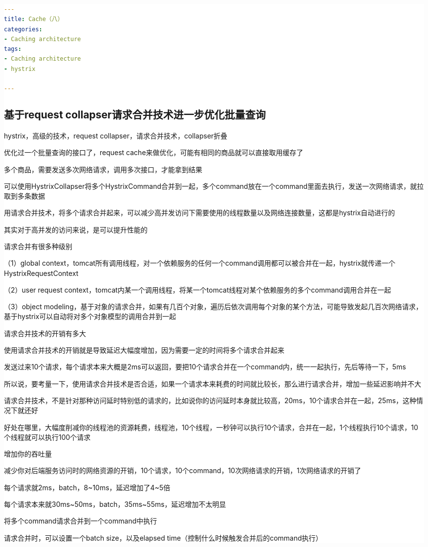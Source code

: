 ```yaml
---
title: Cache（八）
categories:
- Caching architecture
tags:
- Caching architecture
- hystrix

---
```



## 基于request collapser请求合并技术进一步优化批量查询


hystrix，高级的技术，request collapser，请求合并技术，collapser折叠

优化过一个批量查询的接口了，request cache来做优化，可能有相同的商品就可以直接取用缓存了

多个商品，需要发送多次网络请求，调用多次接口，才能拿到结果

可以使用HystrixCollapser将多个HystrixCommand合并到一起，多个command放在一个command里面去执行，发送一次网络请求，就拉取到多条数据

用请求合并技术，将多个请求合并起来，可以减少高并发访问下需要使用的线程数量以及网络连接数量，这都是hystrix自动进行的

其实对于高并发的访问来说，是可以提升性能的

请求合并有很多种级别

（1）global context，tomcat所有调用线程，对一个依赖服务的任何一个command调用都可以被合并在一起，hystrix就传递一个HystrixRequestContext

（2）user request context，tomcat内某一个调用线程，将某一个tomcat线程对某个依赖服务的多个command调用合并在一起

（3）object modeling，基于对象的请求合并，如果有几百个对象，遍历后依次调用每个对象的某个方法，可能导致发起几百次网络请求，基于hystrix可以自动将对多个对象模型的调用合并到一起

请求合并技术的开销有多大

使用请求合并技术的开销就是导致延迟大幅度增加，因为需要一定的时间将多个请求合并起来

发送过来10个请求，每个请求本来大概是2ms可以返回，要把10个请求合并在一个command内，统一一起执行，先后等待一下，5ms

所以说，要考量一下，使用请求合并技术是否合适，如果一个请求本来耗费的时间就比较长，那么进行请求合并，增加一些延迟影响并不大


请求合并技术，不是针对那种访问延时特别低的请求的，比如说你的访问延时本身就比较高，20ms，10个请求合并在一起，25ms，这种情况下就还好

好处在哪里，大幅度削减你的线程池的资源耗费，线程池，10个线程，一秒钟可以执行10个请求，合并在一起，1个线程执行10个请求，10个线程就可以执行100个请求

增加你的吞吐量

减少你对后端服务访问时的网络资源的开销，10个请求，10个command，10次网络请求的开销，1次网络请求的开销了


每个请求就2ms，batch，8~10ms，延迟增加了4~5倍

每个请求本来就30ms~50ms，batch，35ms~55ms，延迟增加不太明显


将多个command请求合并到一个command中执行

请求合并时，可以设置一个batch size，以及elapsed time（控制什么时候触发合并后的command执行）
